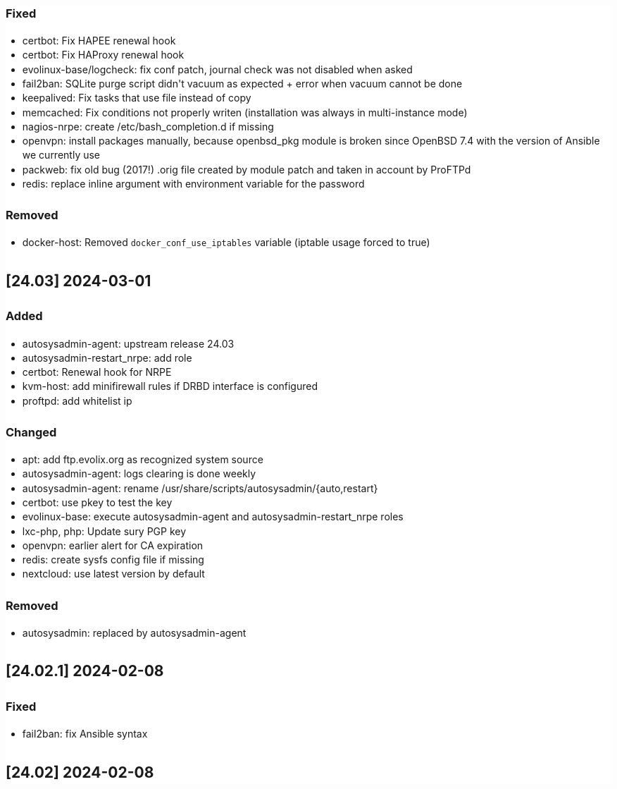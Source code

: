 ### Fixed

* certbot: Fix HAPEE renewal hook
* certbot: Fix HAProxy renewal hook
* evolinux-base/logcheck: fix conf patch, journal check was not disabled when asked
* fail2ban: SQLite purge script didn't vacuum as expected + error when vacuum cannot be done
* keepalived: Fix tasks that use file instead of copy
* memcached: Fix conditions not properly writen (installation was always in multi-instance mode)
* nagios-nrpe: create /etc/bash_completion.d if missing
* openvpn: install packages manually, because openbsd_pkg module is broken since OpenBSD 7.4 with the version of Ansible we currently use
* packweb: fix old bug (2017!) .orig file created by module patch and taken in account by ProFTPd
* redis: replace inline argument with environment variable for the password

### Removed

* docker-host: Removed `docker_conf_use_iptables` variable (iptable usage forced to true)

## [24.03] 2024-03-01

### Added

* autosysadmin-agent: upstream release 24.03
* autosysadmin-restart_nrpe: add role
* certbot: Renewal hook for NRPE
* kvm-host: add minifirewall rules if DRBD interface is configured
* proftpd: add whitelist ip

### Changed

* apt: add ftp.evolix.org as recognized system source
* autosysadmin-agent: logs clearing is done weekly
* autosysadmin-agent: rename /usr/share/scripts/autosysadmin/{auto,restart}
* certbot: use pkey to test the key
* evolinux-base: execute autosysadmin-agent and autosysadmin-restart_nrpe roles
* lxc-php, php: Update sury PGP key
* openvpn: earlier alert for CA expiration
* redis: create sysfs config file if missing
* nextcloud: use latest version by default

### Removed

* autosysadmin: replaced by autosysadmin-agent

## [24.02.1] 2024-02-08

### Fixed

* fail2ban: fix Ansible syntax

## [24.02] 2024-02-08
